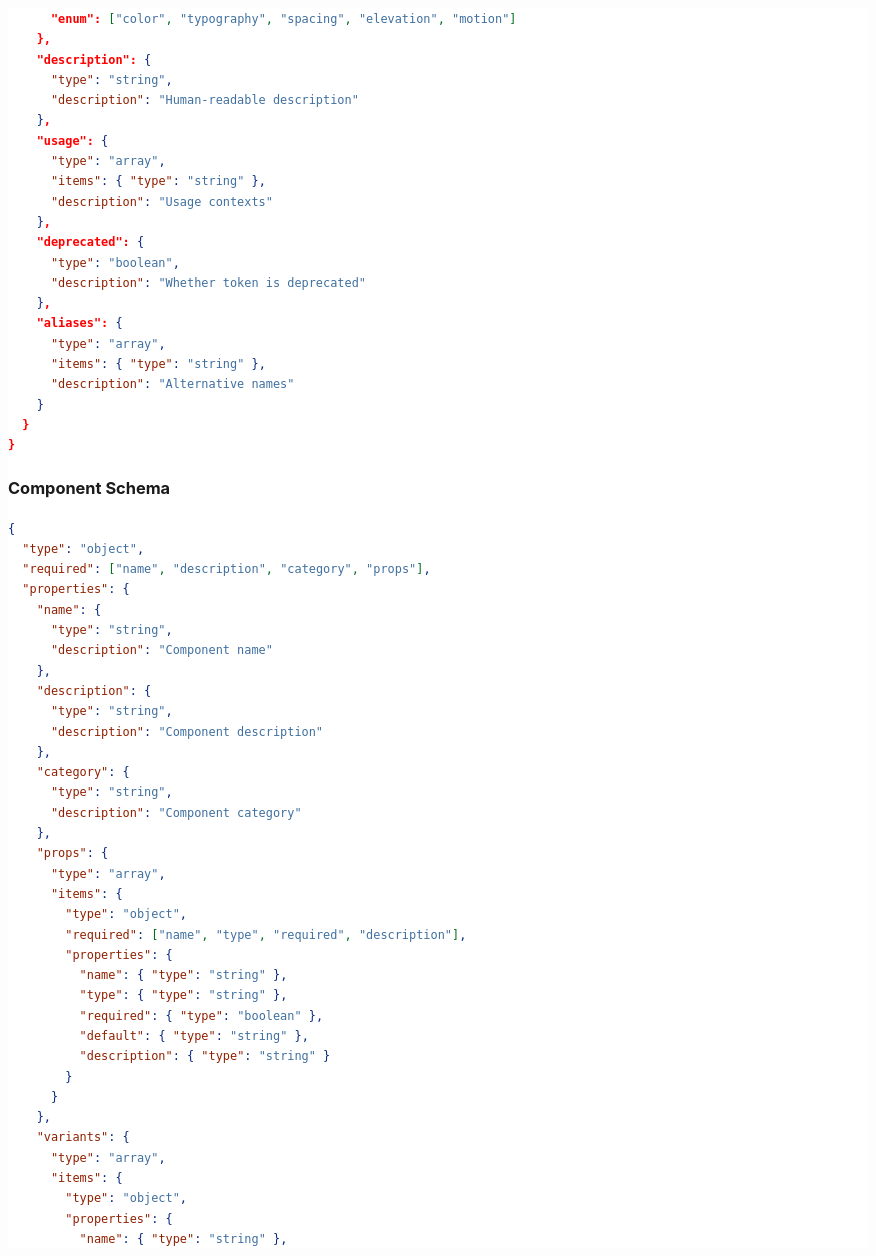 ```json
      "enum": ["color", "typography", "spacing", "elevation", "motion"]
    },
    "description": {
      "type": "string",
      "description": "Human-readable description"
    },
    "usage": {
      "type": "array",
      "items": { "type": "string" },
      "description": "Usage contexts"
    },
    "deprecated": {
      "type": "boolean",
      "description": "Whether token is deprecated"
    },
    "aliases": {
      "type": "array",
      "items": { "type": "string" },
      "description": "Alternative names"
    }
  }
}
```

### Component Schema

```json
{
  "type": "object",
  "required": ["name", "description", "category", "props"],
  "properties": {
    "name": {
      "type": "string",
      "description": "Component name"
    },
    "description": {
      "type": "string",
      "description": "Component description"
    },
    "category": {
      "type": "string",
      "description": "Component category"
    },
    "props": {
      "type": "array",
      "items": {
        "type": "object",
        "required": ["name", "type", "required", "description"],
        "properties": {
          "name": { "type": "string" },
          "type": { "type": "string" },
          "required": { "type": "boolean" },
          "default": { "type": "string" },
          "description": { "type": "string" }
        }
      }
    },
    "variants": {
      "type": "array",
      "items": {
        "type": "object",
        "properties": {
          "name": { "type": "string" },
```